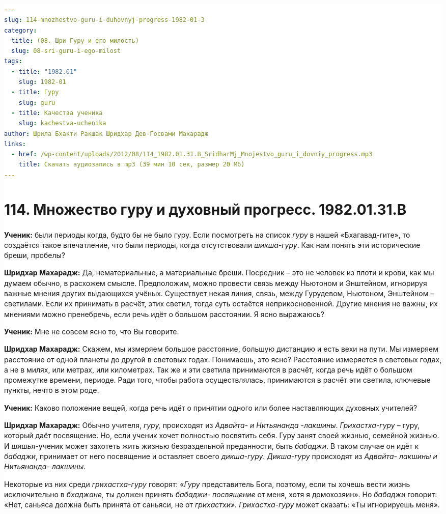 ```yaml
---
slug: 114-mnozhestvo-guru-i-duhovnyj-progress-1982-01-3
category:
  title: (08. Шри Гуру и его милость)
  slug: 08-sri-guru-i-ego-milost
tags:
  - title: "1982.01"
    slug: 1982-01
  - title: Гуру
    slug: guru
  - title: Качества ученика
    slug: kachestva-uchenika
author: Шрила Бхакти Ракшак Шридхар Дев-Госвами Махарадж
links:
  - href: /wp-content/uploads/2012/08/114_1982.01.31.B_SridharMj_Mnojestvo_guru_i_dovniy_progress.mp3
    title: Скачать аудиозапись в mp3 (39 мин 10 сек, размер 20 Мб)
---
```


# 114. Множество гуру и духовный прогресс. 1982.01.31.B

**Ученик:** были периоды когда, будто бы не было гуру. Если посмотреть на список *гуру* в нашей «Бхагавад-гите», то создаётся такое впечатление, что были периоды, когда отсутствовали *шикша-гуру*. Как нам понять эти исторические бреши, пробелы?

**Шридхар Махарадж:** Да, нематериальные, а материальные бреши. Посредник – это не человек из плоти и крови, как мы думаем обычно, в расхожем смысле. Предположим, можно провести связь между Ньютоном и Энштейном, игнорируя важные мнения других выдающихся учёных. Существует некая линия, связь, между Гурудевом, Ньютоном, Энштейном – светилами. Если их принимать в расчёт, этих светил, тогда суть остаётся неприкосновенной. Другие мнения не важны, их мнениями можно пренебречь, если речь идёт о большом расстоянии. Я ясно выражаюсь?

**Ученик:** Мне не совсем ясно то, что Вы говорите.

**Шридхар Махарадж:** Скажем, мы измеряем большое расстояние, большую дистанцию и есть вехи на пути. Мы измеряем расстояние от одной планеты до другой в световых годах. Понимаешь, это ясно? Расстояние измеряется в световых годах, а не в милях, или метрах, или километрах. Так же и эти светила принимаются в расчёт, когда речь идёт о большом промежутке времени, периоде. Ради того, чтобы работа осуществлялась, принимаются в расчёт эти светила, ключевые пункты, нечто в этом роде.

**Ученик:** Каково положение вещей, когда речь идёт о принятии одного или более наставляющих духовных учителей?

**Шридхар Махарадж:** Обычно учителя, *гуру,* происходят из *Адвайта- и Нитьянанда -лакшины*. *Грихастха-гуру* – гуру, который даёт посвящение. Но, если ученик хочет полностью посвятить себя. Гуру занят своей жизнью, семейной жизнью. И *шишья*-ученик может захотеть жить жизнью безраздельной преданности, быть *бабаджи*. В таком случае он идёт к *бабаджи*, принимает от него посвящение и оставляет своего *дикша-гуру*. *Дикша-гуру* происходят из *Адвайта- лакшины и Нитьянанда- лакшины*.

Некоторые из них среди *грихастха-гуру* говорят: «*Гуру* представитель Бога, поэтому, если ты хочешь вести жизнь исключительно в *бхаджане,* ты должен принять *бабаджи- посвящение* от меня, хотя я домохозяин». Но *бабаджи* говорит: «Нет, саньяса должна быть принята от саньяси, не от *грихастхи».* *Грихастха-гуру* может сказать: «Ты игнорируешь меня».
